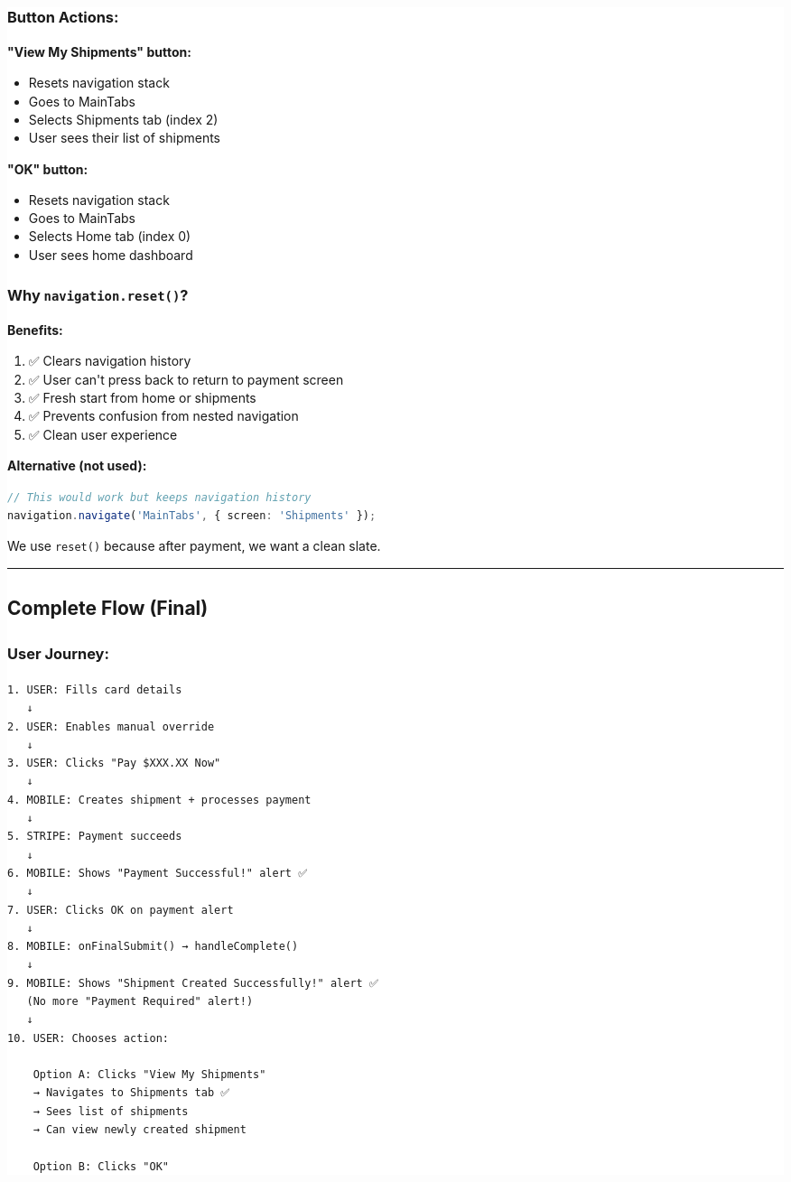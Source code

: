 ### Button Actions:

**"View My Shipments" button:**
- Resets navigation stack
- Goes to MainTabs
- Selects Shipments tab (index 2)
- User sees their list of shipments

**"OK" button:**
- Resets navigation stack
- Goes to MainTabs
- Selects Home tab (index 0)
- User sees home dashboard

### Why `navigation.reset()`?

**Benefits:**
1. ✅ Clears navigation history
2. ✅ User can't press back to return to payment screen
3. ✅ Fresh start from home or shipments
4. ✅ Prevents confusion from nested navigation
5. ✅ Clean user experience

**Alternative (not used):**
```typescript
// This would work but keeps navigation history
navigation.navigate('MainTabs', { screen: 'Shipments' });
```

We use `reset()` because after payment, we want a clean slate.

---

## Complete Flow (Final)

### User Journey:

```
1. USER: Fills card details
   ↓
2. USER: Enables manual override
   ↓
3. USER: Clicks "Pay $XXX.XX Now"
   ↓
4. MOBILE: Creates shipment + processes payment
   ↓
5. STRIPE: Payment succeeds
   ↓
6. MOBILE: Shows "Payment Successful!" alert ✅
   ↓
7. USER: Clicks OK on payment alert
   ↓
8. MOBILE: onFinalSubmit() → handleComplete()
   ↓
9. MOBILE: Shows "Shipment Created Successfully!" alert ✅
   (No more "Payment Required" alert!)
   ↓
10. USER: Chooses action:
    
    Option A: Clicks "View My Shipments"
    → Navigates to Shipments tab ✅
    → Sees list of shipments
    → Can view newly created shipment
    
    Option B: Clicks "OK"
```